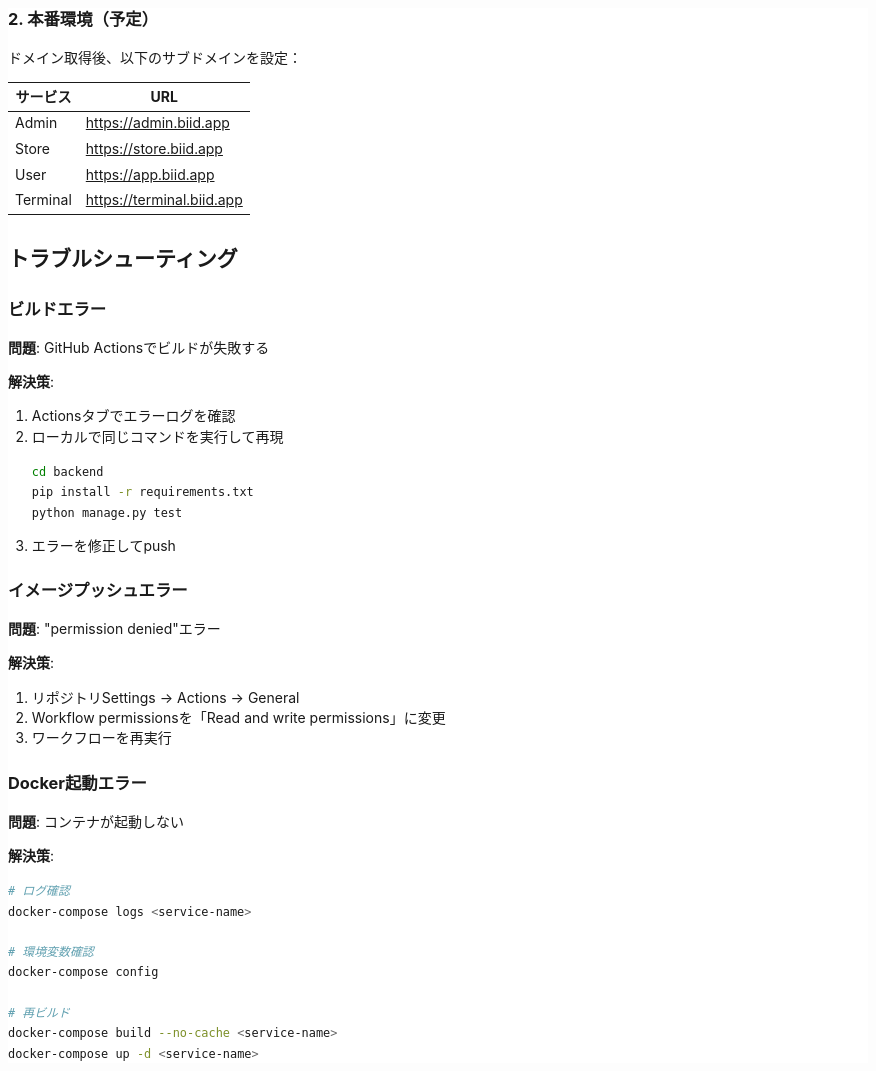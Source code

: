 ### 2. 本番環境（予定）

ドメイン取得後、以下のサブドメインを設定：

| サービス | URL |
|---------|-----|
| Admin | https://admin.biid.app |
| Store | https://store.biid.app |
| User | https://app.biid.app |
| Terminal | https://terminal.biid.app |

## トラブルシューティング

### ビルドエラー

**問題**: GitHub Actionsでビルドが失敗する

**解決策**:
1. Actionsタブでエラーログを確認
2. ローカルで同じコマンドを実行して再現
   ```bash
   cd backend
   pip install -r requirements.txt
   python manage.py test
   ```
3. エラーを修正してpush

### イメージプッシュエラー

**問題**: "permission denied"エラー

**解決策**:
1. リポジトリSettings → Actions → General
2. Workflow permissionsを「Read and write permissions」に変更
3. ワークフローを再実行

### Docker起動エラー

**問題**: コンテナが起動しない

**解決策**:
```bash
# ログ確認
docker-compose logs <service-name>

# 環境変数確認
docker-compose config

# 再ビルド
docker-compose build --no-cache <service-name>
docker-compose up -d <service-name>
```
